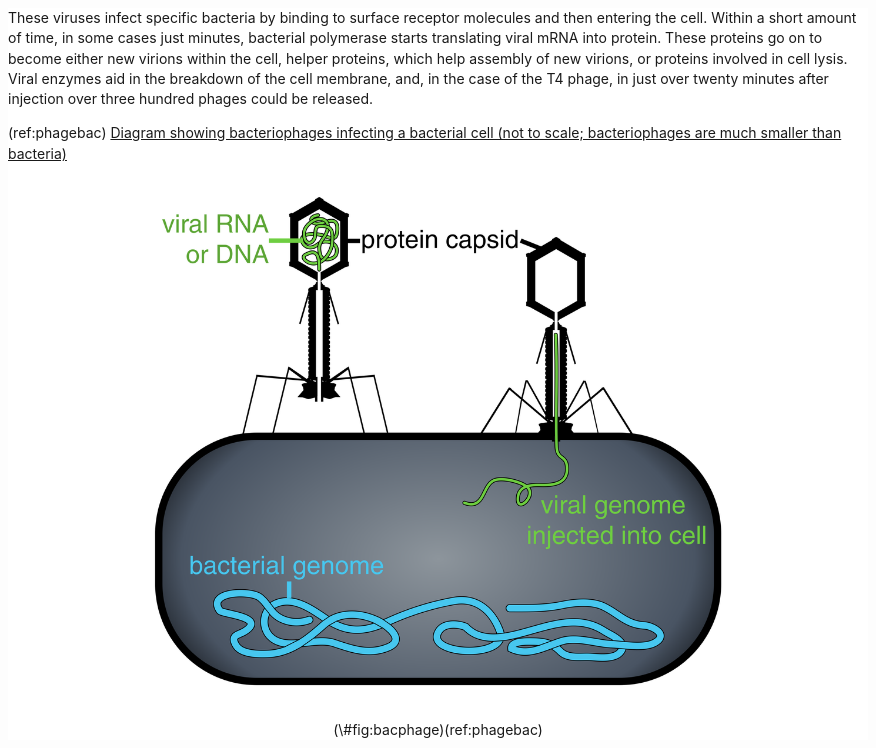 These viruses infect specific bacteria by binding to surface receptor molecules and then entering the cell. Within a short amount of time, in some cases just minutes, bacterial polymerase starts translating viral mRNA into protein. These proteins go on to become either new virions within the cell, helper proteins, which help assembly of new virions, or proteins involved in cell lysis. Viral enzymes aid in the breakdown of the cell membrane, and, in the case of the T4 phage, in just over twenty minutes after injection over three hundred phages could be released.

(ref:phagebac) [Diagram showing bacteriophages infecting a bacterial cell (not to scale; bacteriophages are much smaller than bacteria)](https://commons.wikimedia.org/wiki/File:Phage_injecting_its_genome_into_bacteria.svg) 

<div class="figure" style="text-align: center">
<img src="./figures/bacteria/Phage_injecting_its_genome_into_bacteria.svg" alt="(ref:phagebac)" width="70%" />
<p class="caption">(\#fig:bacphage)(ref:phagebac)</p>
</div>

